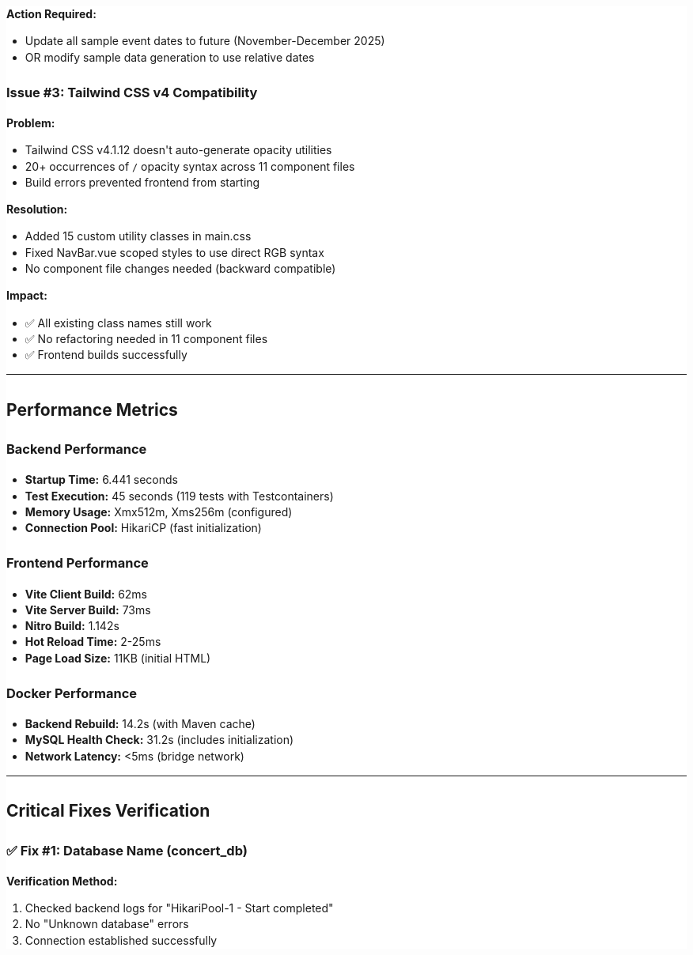 **Action Required:**
- Update all sample event dates to future (November-December 2025)
- OR modify sample data generation to use relative dates

### Issue #3: Tailwind CSS v4 Compatibility

**Problem:**
- Tailwind CSS v4.1.12 doesn't auto-generate opacity utilities
- 20+ occurrences of `/` opacity syntax across 11 component files
- Build errors prevented frontend from starting

**Resolution:**
- Added 15 custom utility classes in main.css
- Fixed NavBar.vue scoped styles to use direct RGB syntax
- No component file changes needed (backward compatible)

**Impact:**
- ✅ All existing class names still work
- ✅ No refactoring needed in 11 component files
- ✅ Frontend builds successfully

---

## Performance Metrics

### Backend Performance
- **Startup Time:** 6.441 seconds
- **Test Execution:** 45 seconds (119 tests with Testcontainers)
- **Memory Usage:** Xmx512m, Xms256m (configured)
- **Connection Pool:** HikariCP (fast initialization)

### Frontend Performance
- **Vite Client Build:** 62ms
- **Vite Server Build:** 73ms
- **Nitro Build:** 1.142s
- **Hot Reload Time:** 2-25ms
- **Page Load Size:** 11KB (initial HTML)

### Docker Performance
- **Backend Rebuild:** 14.2s (with Maven cache)
- **MySQL Health Check:** 31.2s (includes initialization)
- **Network Latency:** <5ms (bridge network)

---

## Critical Fixes Verification

### ✅ Fix #1: Database Name (concert_db)

**Verification Method:**
1. Checked backend logs for "HikariPool-1 - Start completed"
2. No "Unknown database" errors
3. Connection established successfully
